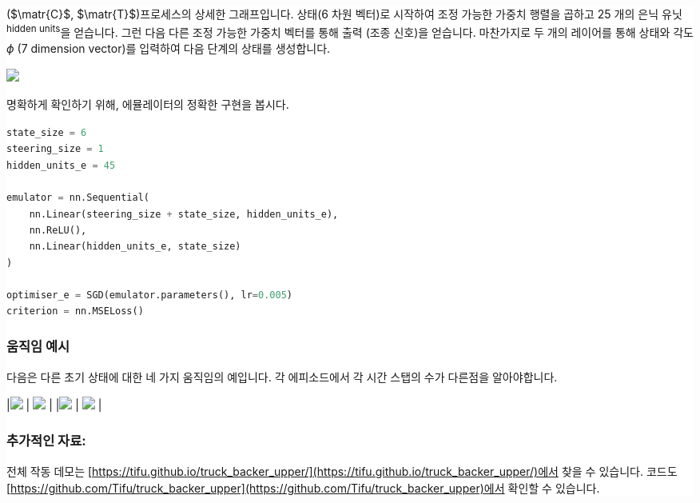 

 ($\matr{C}$, $\matr{T}$)프로세스의 상세한 그래프입니다. 상태(6 차원 벡터)로 시작하여 조정 가능한 가중치 행렬을 곱하고 25 개의 은닉 유닛<sup>hidden units</sup>을 얻습니다. 그런 다음 다른 조정 가능한 가중치 벡터를 통해 출력 (조종 신호)을 얻습니다. 마찬가지로 두 개의 레이어를 통해 상태와 각도 $\phi$ (7 dimension vector)를 입력하여 다음 단계의 상태를 생성합니다.

![]({{site.baseurl}}/images/week10/10-3/fig14.png)



명확하게 확인하기 위해, 에뮬레이터의 정확한 구현을 봅시다.

```python
state_size = 6
steering_size = 1
hidden_units_e = 45

emulator = nn.Sequential(
    nn.Linear(steering_size + state_size, hidden_units_e),
    nn.ReLU(),
    nn.Linear(hidden_units_e, state_size)
)

optimiser_e = SGD(emulator.parameters(), lr=0.005)
criterion = nn.MSELoss()
```


### 움직임 예시



다음은 다른 초기 상태에 대한 네 가지 움직임의 예입니다. 각 에피소드에서 각 시간 스탭의 수가 다른점을 알아야합니다.

|![]({{site.baseurl}}/images/week10/10-3/fig16.png) | ![]({{site.baseurl}}/images/week10/10-3/fig17.png) |
|![]({{site.baseurl}}/images/week10/10-3/fig18.png) | ![]({{site.baseurl}}/images/week10/10-3/fig19.png) |


### 추가적인 자료:




전체 작동 데모는 [https://tifu.github.io/truck_backer_upper/](https://tifu.github.io/truck_backer_upper/)에서 찾을 수 있습니다.
코드도 [https://github.com/Tifu/truck_backer_upper](https://github.com/Tifu/truck_backer_upper)에서 확인할 수 있습니다.